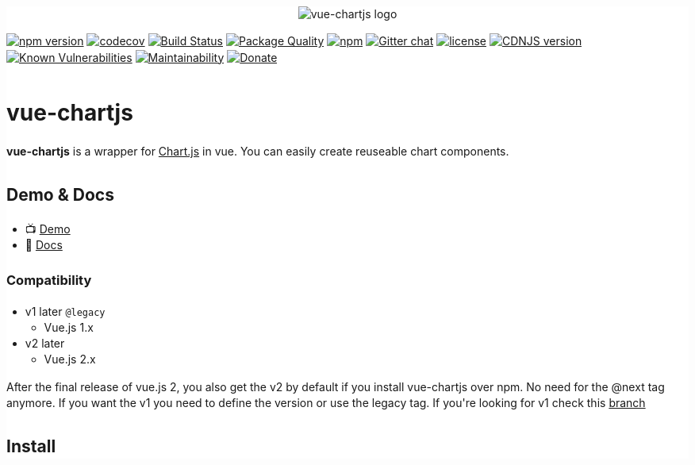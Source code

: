 <div align="center">
  <img width="256" heigth="256" src="/assets/vue-chartjs.png" alt="vue-chartjs logo">
</div>

[![npm version](https://badge.fury.io/js/vue-chartjs.svg)](https://badge.fury.io/js/vue-chartjs)
[![codecov](https://codecov.io/gh/apertureless/vue-chartjs/branch/master/graph/badge.svg)](https://codecov.io/gh/apertureless/vue-chartjs)
[![Build Status](https://travis-ci.org/apertureless/vue-chartjs.svg?branch=master)](https://travis-ci.org/apertureless/vue-chartjs)
[![Package Quality](http://npm.packagequality.com/shield/vue-chartjs.svg)](http://packagequality.com/#?package=vue-chartjs)
[![npm](https://img.shields.io/npm/dm/vue-chartjs.svg)](https://www.npmjs.com/package/vue-chartjs)
[![Gitter chat](https://img.shields.io/gitter/room/TechnologyAdvice/Stardust.svg)](https://gitter.im/vue-chartjs/Lobby)
[![license](https://img.shields.io/github/license/mashape/apistatus.svg)](https://github.com/apertureless/vue-chartjs/blob/master/LICENSE.txt)
[![CDNJS version](https://img.shields.io/cdnjs/v/vue-chartjs.svg)](https://cdnjs.com/libraries/vue-chartjs)
[![Known Vulnerabilities](https://snyk.io/test/github/apertureless/vue-chartjs/badge.svg)](https://snyk.io/test/github/apertureless/vue-chartjs)
[![Maintainability](https://api.codeclimate.com/v1/badges/8c0256b16ba7a50a9f93/maintainability)](https://codeclimate.com/github/apertureless/vue-chartjs/maintainability)
[![Donate](assets/donate.svg)](https://www.paypal.me/apertureless/50eur)

# vue-chartjs

**vue-chartjs** is a wrapper for [Chart.js](https://github.com/chartjs/Chart.js) in vue. You can easily create reuseable chart components.

## Demo & Docs

- 📺 [Demo](http://demo.vue-chartjs.org/)
- 📖 [Docs](http://www.vue-chartjs.org/)

### Compatibility

- v1 later `@legacy`
  - Vue.js 1.x
- v2 later
  - Vue.js 2.x

After the final release of vue.js 2, you also get the v2 by default if you install vue-chartjs over npm.
No need for the @next tag anymore. If you want the v1 you need to define the version or use the legacy tag.
If you're looking for v1 check this [branch](https://github.com/apertureless/vue-chartjs/tree/release/1.x)

## Install
